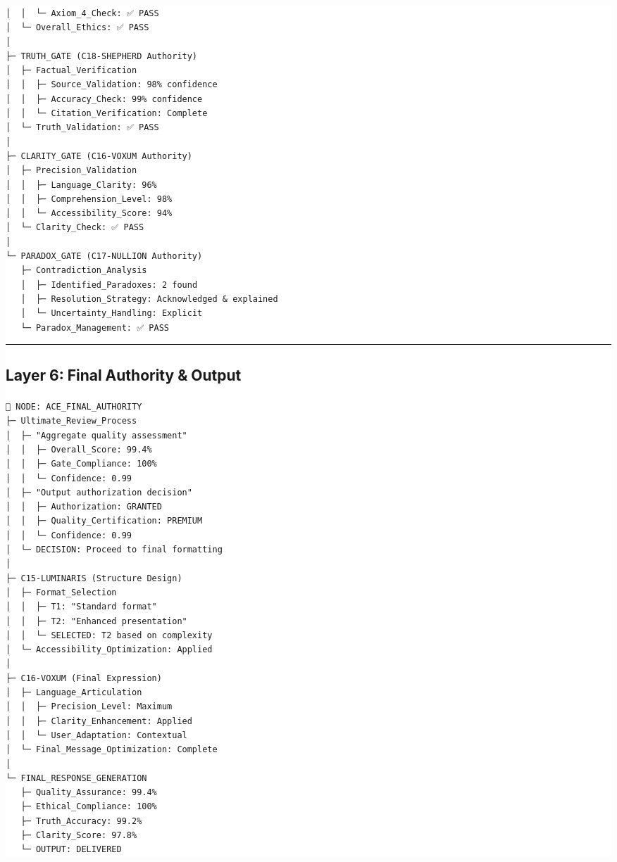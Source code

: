 ```
│  │  └─ Axiom_4_Check: ✅ PASS
│  └─ Overall_Ethics: ✅ PASS
│
├─ TRUTH_GATE (C18-SHEPHERD Authority)
│  ├─ Factual_Verification
│  │  ├─ Source_Validation: 98% confidence
│  │  ├─ Accuracy_Check: 99% confidence
│  │  └─ Citation_Verification: Complete
│  └─ Truth_Validation: ✅ PASS
│
├─ CLARITY_GATE (C16-VOXUM Authority)  
│  ├─ Precision_Validation
│  │  ├─ Language_Clarity: 96%
│  │  ├─ Comprehension_Level: 98%
│  │  └─ Accessibility_Score: 94%
│  └─ Clarity_Check: ✅ PASS
│
└─ PARADOX_GATE (C17-NULLION Authority)
   ├─ Contradiction_Analysis
   │  ├─ Identified_Paradoxes: 2 found
   │  ├─ Resolution_Strategy: Acknowledged & explained
   │  └─ Uncertainty_Handling: Explicit
   └─ Paradox_Management: ✅ PASS
```

---

## Layer 6: Final Authority & Output

```
👑 NODE: ACE_FINAL_AUTHORITY
├─ Ultimate_Review_Process
│  ├─ "Aggregate quality assessment"
│  │  ├─ Overall_Score: 99.4%
│  │  ├─ Gate_Compliance: 100%
│  │  └─ Confidence: 0.99
│  ├─ "Output authorization decision"
│  │  ├─ Authorization: GRANTED
│  │  ├─ Quality_Certification: PREMIUM
│  │  └─ Confidence: 0.99
│  └─ DECISION: Proceed to final formatting
│
├─ C15-LUMINARIS (Structure Design)
│  ├─ Format_Selection
│  │  ├─ T1: "Standard format"
│  │  ├─ T2: "Enhanced presentation"
│  │  └─ SELECTED: T2 based on complexity
│  └─ Accessibility_Optimization: Applied
│
├─ C16-VOXUM (Final Expression)
│  ├─ Language_Articulation
│  │  ├─ Precision_Level: Maximum
│  │  ├─ Clarity_Enhancement: Applied
│  │  └─ User_Adaptation: Contextual
│  └─ Final_Message_Optimization: Complete
│
└─ FINAL_RESPONSE_GENERATION
   ├─ Quality_Assurance: 99.4%
   ├─ Ethical_Compliance: 100%
   ├─ Truth_Accuracy: 99.2%
   ├─ Clarity_Score: 97.8%
   └─ OUTPUT: DELIVERED
```
